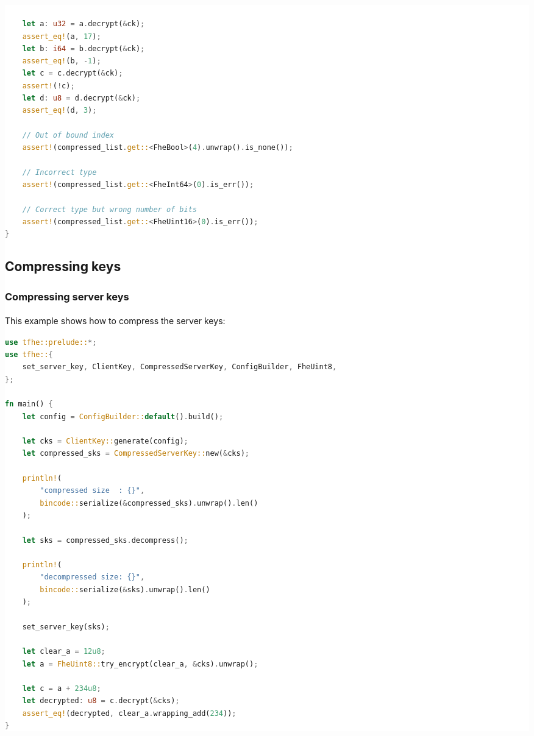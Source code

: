 ```rust

    let a: u32 = a.decrypt(&ck);
    assert_eq!(a, 17);
    let b: i64 = b.decrypt(&ck);
    assert_eq!(b, -1);
    let c = c.decrypt(&ck);
    assert!(!c);
    let d: u8 = d.decrypt(&ck);
    assert_eq!(d, 3);

    // Out of bound index 
    assert!(compressed_list.get::<FheBool>(4).unwrap().is_none());

    // Incorrect type
    assert!(compressed_list.get::<FheInt64>(0).is_err());

    // Correct type but wrong number of bits
    assert!(compressed_list.get::<FheUint16>(0).is_err());
}
```

## Compressing keys

### Compressing server keys

This example shows how to compress the server keys:

```rust
use tfhe::prelude::*;
use tfhe::{
    set_server_key, ClientKey, CompressedServerKey, ConfigBuilder, FheUint8,
};

fn main() {
    let config = ConfigBuilder::default().build();

    let cks = ClientKey::generate(config);
    let compressed_sks = CompressedServerKey::new(&cks);

    println!(
        "compressed size  : {}",
        bincode::serialize(&compressed_sks).unwrap().len()
    );

    let sks = compressed_sks.decompress();

    println!(
        "decompressed size: {}",
        bincode::serialize(&sks).unwrap().len()
    );

    set_server_key(sks);

    let clear_a = 12u8;
    let a = FheUint8::try_encrypt(clear_a, &cks).unwrap();

    let c = a + 234u8;
    let decrypted: u8 = c.decrypt(&cks);
    assert_eq!(decrypted, clear_a.wrapping_add(234));
}

```
